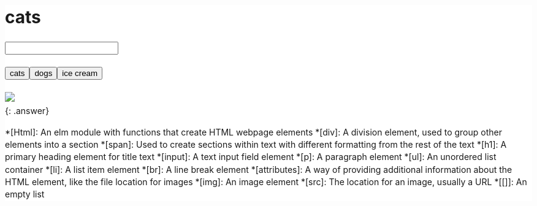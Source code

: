 <div><h1>cats</h1><input/><br/><br/><button>cats</button><button>dogs</button><button>ice cream</button><br/><br/><img src="https://media.giphy.com/media/11s7Ke7jcNxCHS/giphy.gif"></div>
{: .answer}

*[Html]: An elm module with functions that create HTML webpage elements
*[div]: A division element, used to group other elements into a section
*[span]: Used to create sections within text with different formatting from the rest of the text
*[h1]: A primary heading element for title text
*[input]: A text input field element
*[p]: A paragraph element
*[ul]: An unordered list container
*[li]: A list item element
*[br]: A line break element
*[attributes]: A way of providing additional information about the HTML element, like the file location for images
*[img]: An image element
*[src]: The location for an image, usually a URL
*[[]]: An empty list
